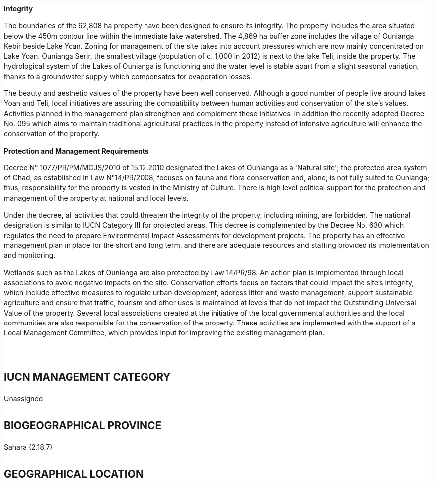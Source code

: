 **Integrity**

The boundaries of the 62,808 ha property have been designed to ensure its integrity. The property includes the area situated below the 450m contour line within the immediate lake watershed. The 4,869 ha buffer zone includes the village of Ounianga Kebir beside Lake Yoan. Zoning for management of the site takes into account pressures which are now mainly concentrated on Lake Yoan. Ounianga Serir, the smallest village (population of c. 1,000 in 2012) is next to the lake Teli, inside the property. The hydrological system of the Lakes of Ounianga is functioning and the water level is stable apart from a slight seasonal variation, thanks to a groundwater supply which compensates for evaporation losses.

The beauty and aesthetic values of the property have been well conserved. Although a good number of people live around lakes Yoan and Teli, local initiatives are assuring the compatibility between human activities and conservation of the site’s values. Activities planned in the management plan strengthen and complement these initiatives. In addition the recently adopted Decree No. 095 which aims to maintain traditional agricultural practices in the property instead of intensive agriculture will enhance the conservation of the property.

**Protection and Management Requirements**

Decree N° 1077/PR/PM/MCJS/2010 of 15.12.2010 designated the Lakes of Ounianga as a 'Natural site'; the protected area system of Chad, as established in Law N°14/PR/2008, focuses on fauna and flora conservation and, alone, is not fully suited to Ounianga; thus, responsibility for the property is vested in the Ministry of Culture. There is high level political support for the protection and management of the property at national and local levels.

Under the decree, all activities that could threaten the integrity of the property, including mining, are forbidden. The national designation is similar to IUCN Category III for protected areas. This decree is complemented by the Decree No. 630 which regulates the need to prepare Environmental Impact Assessments for development projects. The property has an effective management plan in place for the short and long term, and there are adequate resources and staffing provided its implementation and monitoring.

Wetlands such as the Lakes of Ounianga are also protected by Law 14/PR/98. An action plan is implemented through local associations to avoid negative impacts on the site. Conservation efforts focus on factors that could impact the site’s integrity, which include effective measures to regulate urban development, address litter and waste management, support sustainable agriculture and ensure that traffic, tourism and other uses is maintained at levels that do not impact the Outstanding Universal Value of the property. Several local associations created at the initiative of the local governmental authorities and the local communities are also responsible for the conservation of the property. These activities are implemented with the support of a Local Management Committee, which provides input for improving the existing management plan.

 

IUCN MANAGEMENT CATEGORY
------------------------

Unassigned

BIOGEOGRAPHICAL PROVINCE
------------------------

Sahara (2.18.7)

GEOGRAPHICAL LOCATION
---------------------

